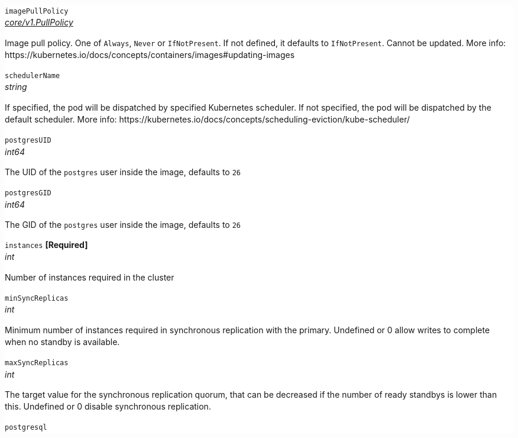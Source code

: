 </td>
</tr>
<tr><td><code>imagePullPolicy</code><br/>
<a href="https://kubernetes.io/docs/reference/generated/kubernetes-api/v1.28/#pullpolicy-v1-core"><i>core/v1.PullPolicy</i></a>
</td>
<td>
   <p>Image pull policy.
One of <code>Always</code>, <code>Never</code> or <code>IfNotPresent</code>.
If not defined, it defaults to <code>IfNotPresent</code>.
Cannot be updated.
More info: https://kubernetes.io/docs/concepts/containers/images#updating-images</p>
</td>
</tr>
<tr><td><code>schedulerName</code><br/>
<i>string</i>
</td>
<td>
   <p>If specified, the pod will be dispatched by specified Kubernetes
scheduler. If not specified, the pod will be dispatched by the default
scheduler. More info:
https://kubernetes.io/docs/concepts/scheduling-eviction/kube-scheduler/</p>
</td>
</tr>
<tr><td><code>postgresUID</code><br/>
<i>int64</i>
</td>
<td>
   <p>The UID of the <code>postgres</code> user inside the image, defaults to <code>26</code></p>
</td>
</tr>
<tr><td><code>postgresGID</code><br/>
<i>int64</i>
</td>
<td>
   <p>The GID of the <code>postgres</code> user inside the image, defaults to <code>26</code></p>
</td>
</tr>
<tr><td><code>instances</code> <B>[Required]</B><br/>
<i>int</i>
</td>
<td>
   <p>Number of instances required in the cluster</p>
</td>
</tr>
<tr><td><code>minSyncReplicas</code><br/>
<i>int</i>
</td>
<td>
   <p>Minimum number of instances required in synchronous replication with the
primary. Undefined or 0 allow writes to complete when no standby is
available.</p>
</td>
</tr>
<tr><td><code>maxSyncReplicas</code><br/>
<i>int</i>
</td>
<td>
   <p>The target value for the synchronous replication quorum, that can be
decreased if the number of ready standbys is lower than this.
Undefined or 0 disable synchronous replication.</p>
</td>
</tr>
<tr><td><code>postgresql</code><br/>